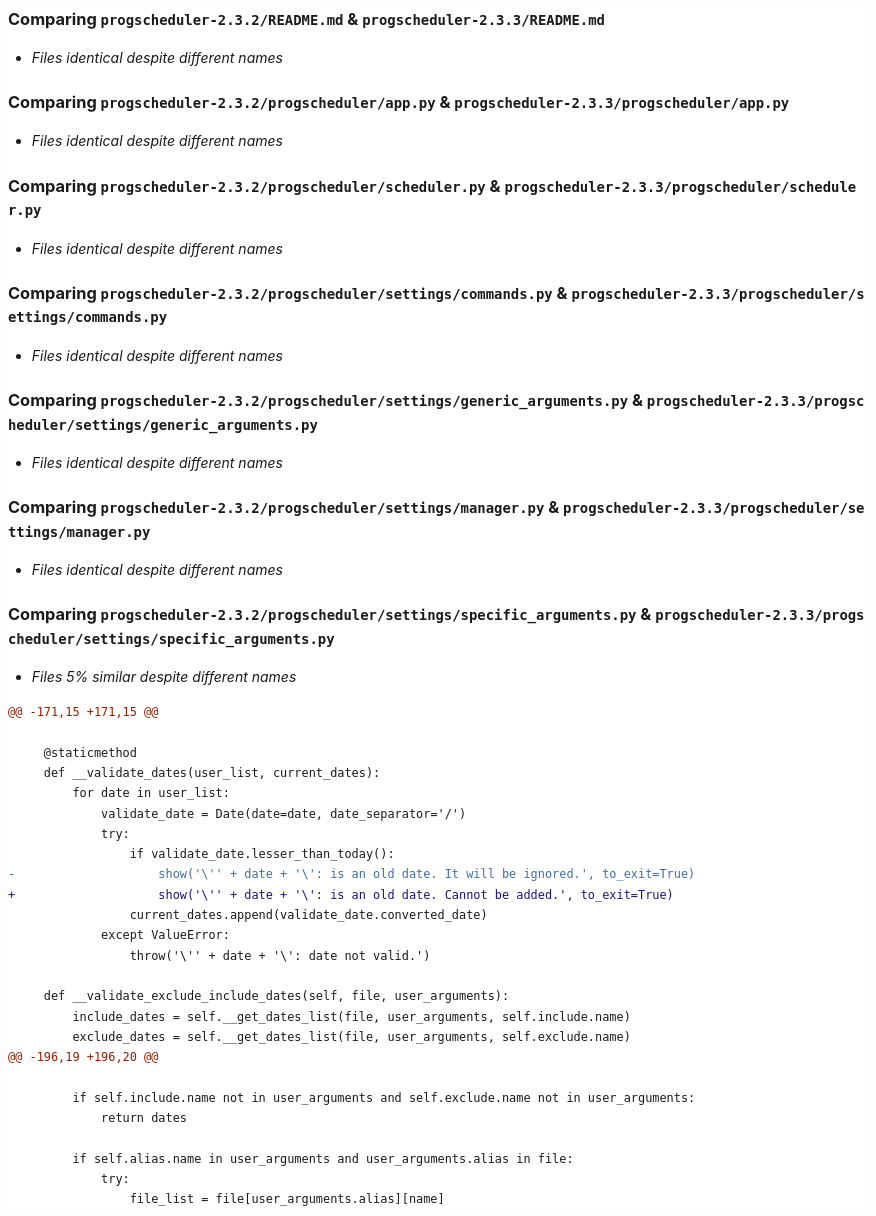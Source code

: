 ### Comparing `progscheduler-2.3.2/README.md` & `progscheduler-2.3.3/README.md`

 * *Files identical despite different names*

### Comparing `progscheduler-2.3.2/progscheduler/app.py` & `progscheduler-2.3.3/progscheduler/app.py`

 * *Files identical despite different names*

### Comparing `progscheduler-2.3.2/progscheduler/scheduler.py` & `progscheduler-2.3.3/progscheduler/scheduler.py`

 * *Files identical despite different names*

### Comparing `progscheduler-2.3.2/progscheduler/settings/commands.py` & `progscheduler-2.3.3/progscheduler/settings/commands.py`

 * *Files identical despite different names*

### Comparing `progscheduler-2.3.2/progscheduler/settings/generic_arguments.py` & `progscheduler-2.3.3/progscheduler/settings/generic_arguments.py`

 * *Files identical despite different names*

### Comparing `progscheduler-2.3.2/progscheduler/settings/manager.py` & `progscheduler-2.3.3/progscheduler/settings/manager.py`

 * *Files identical despite different names*

### Comparing `progscheduler-2.3.2/progscheduler/settings/specific_arguments.py` & `progscheduler-2.3.3/progscheduler/settings/specific_arguments.py`

 * *Files 5% similar despite different names*

```diff
@@ -171,15 +171,15 @@
 
     @staticmethod
     def __validate_dates(user_list, current_dates):
         for date in user_list:
             validate_date = Date(date=date, date_separator='/')
             try:
                 if validate_date.lesser_than_today():
-                    show('\'' + date + '\': is an old date. It will be ignored.', to_exit=True)
+                    show('\'' + date + '\': is an old date. Cannot be added.', to_exit=True)
                 current_dates.append(validate_date.converted_date)
             except ValueError:
                 throw('\'' + date + '\': date not valid.')
 
     def __validate_exclude_include_dates(self, file, user_arguments):
         include_dates = self.__get_dates_list(file, user_arguments, self.include.name)
         exclude_dates = self.__get_dates_list(file, user_arguments, self.exclude.name)
@@ -196,19 +196,20 @@
 
         if self.include.name not in user_arguments and self.exclude.name not in user_arguments:
             return dates
 
         if self.alias.name in user_arguments and user_arguments.alias in file:
             try:
                 file_list = file[user_arguments.alias][name]
```